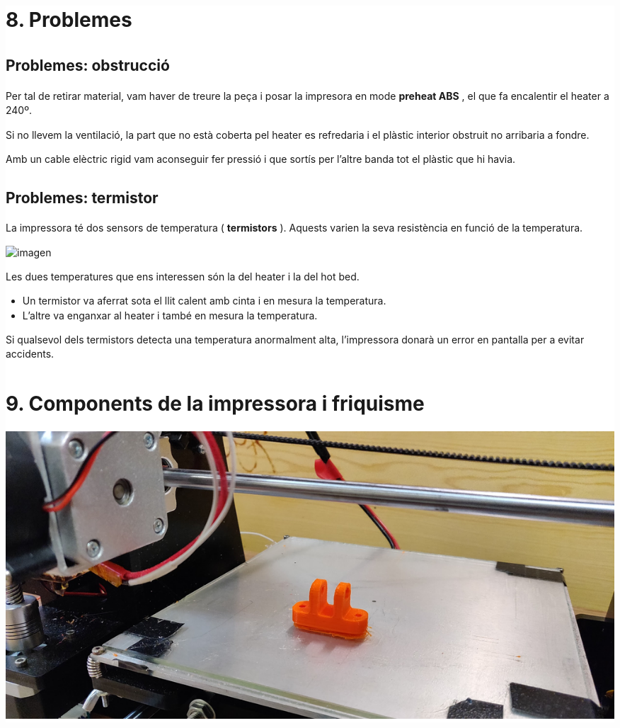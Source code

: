 # 8. Problemes

## Problemes: obstrucció

Per tal de retirar material, vam haver de treure la peça i posar la impresora en mode  __preheat ABS__ , el que fa encalentir el heater a 240º.

Si no llevem la ventilació, la part que no està coberta pel heater es refredaria i el plàstic interior obstruit no arribaria a fondre.

Amb un cable elèctric rigid vam aconseguir fer pressió i que sortís per l’altre banda tot el plàstic que hi havia.

## Problemes: termistor

La impressora té dos sensors de temperatura ( __termistors__ ). Aquests varien la seva resistència en funció de la temperatura.

![imagen](img/Impressora%203D29.jpg)

Les dues temperatures que ens interessen són la del heater i la del hot bed.

- Un termistor va aferrat sota el llit calent amb cinta i en mesura la temperatura.
- L’altre va enganxar al heater i també en mesura la temperatura.

Si qualsevol dels termistors detecta una temperatura anormalment alta, l’impressora donarà un error en pantalla per a evitar accidents.

# 9. Components de la impressora i friquisme

![imagen](img/Impressora_3D21.jpg)
